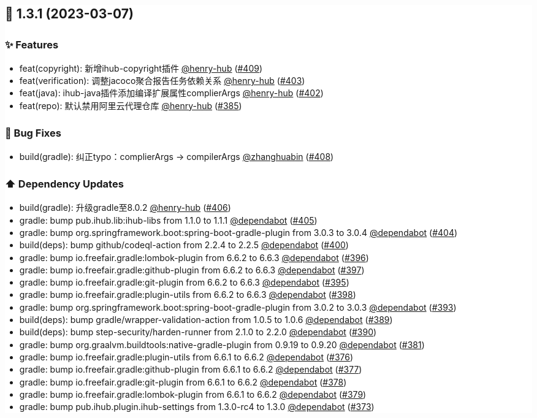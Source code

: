 ## 🔖 1.3.1 (2023-03-07)


### ✨ Features

- feat(copyright): 新增ihub-copyright插件  [@henry-hub](https://github.com/henry-hub) ([#409](https://github.com/ihub-pub/plugins/pull/409))
- feat(verification): 调整jacoco聚合报告任务依赖关系  [@henry-hub](https://github.com/henry-hub) ([#403](https://github.com/ihub-pub/plugins/pull/403))
- feat(java): ihub-java插件添加编译扩展属性complierArgs  [@henry-hub](https://github.com/henry-hub) ([#402](https://github.com/ihub-pub/plugins/pull/402))
- feat(repo): 默认禁用阿里云代理仓库  [@henry-hub](https://github.com/henry-hub) ([#385](https://github.com/ihub-pub/plugins/pull/385))

### 🐛 Bug Fixes

- build(gradle): 纠正typo：complierArgs -> compilerArgs  [@zhanghuabin](https://github.com/zhanghuabin) ([#408](https://github.com/ihub-pub/plugins/pull/408))

### ⬆️ Dependency Updates

- build(gradle): 升级gradle至8.0.2  [@henry-hub](https://github.com/henry-hub) ([#406](https://github.com/ihub-pub/plugins/pull/406))
- gradle: bump pub.ihub.lib:ihub-libs from 1.1.0 to 1.1.1  [@dependabot](https://github.com/dependabot) ([#405](https://github.com/ihub-pub/plugins/pull/405))
- gradle: bump org.springframework.boot:spring-boot-gradle-plugin from 3.0.3 to 3.0.4  [@dependabot](https://github.com/dependabot) ([#404](https://github.com/ihub-pub/plugins/pull/404))
- build(deps): bump github/codeql-action from 2.2.4 to 2.2.5  [@dependabot](https://github.com/dependabot) ([#400](https://github.com/ihub-pub/plugins/pull/400))
- gradle: bump io.freefair.gradle:lombok-plugin from 6.6.2 to 6.6.3  [@dependabot](https://github.com/dependabot) ([#396](https://github.com/ihub-pub/plugins/pull/396))
- gradle: bump io.freefair.gradle:github-plugin from 6.6.2 to 6.6.3  [@dependabot](https://github.com/dependabot) ([#397](https://github.com/ihub-pub/plugins/pull/397))
- gradle: bump io.freefair.gradle:git-plugin from 6.6.2 to 6.6.3  [@dependabot](https://github.com/dependabot) ([#395](https://github.com/ihub-pub/plugins/pull/395))
- gradle: bump io.freefair.gradle:plugin-utils from 6.6.2 to 6.6.3  [@dependabot](https://github.com/dependabot) ([#398](https://github.com/ihub-pub/plugins/pull/398))
- gradle: bump org.springframework.boot:spring-boot-gradle-plugin from 3.0.2 to 3.0.3  [@dependabot](https://github.com/dependabot) ([#393](https://github.com/ihub-pub/plugins/pull/393))
- build(deps): bump gradle/wrapper-validation-action from 1.0.5 to 1.0.6  [@dependabot](https://github.com/dependabot) ([#389](https://github.com/ihub-pub/plugins/pull/389))
- build(deps): bump step-security/harden-runner from 2.1.0 to 2.2.0  [@dependabot](https://github.com/dependabot) ([#390](https://github.com/ihub-pub/plugins/pull/390))
- gradle: bump org.graalvm.buildtools:native-gradle-plugin from 0.9.19 to 0.9.20  [@dependabot](https://github.com/dependabot) ([#381](https://github.com/ihub-pub/plugins/pull/381))
- gradle: bump io.freefair.gradle:plugin-utils from 6.6.1 to 6.6.2  [@dependabot](https://github.com/dependabot) ([#376](https://github.com/ihub-pub/plugins/pull/376))
- gradle: bump io.freefair.gradle:github-plugin from 6.6.1 to 6.6.2  [@dependabot](https://github.com/dependabot) ([#377](https://github.com/ihub-pub/plugins/pull/377))
- gradle: bump io.freefair.gradle:git-plugin from 6.6.1 to 6.6.2  [@dependabot](https://github.com/dependabot) ([#378](https://github.com/ihub-pub/plugins/pull/378))
- gradle: bump io.freefair.gradle:lombok-plugin from 6.6.1 to 6.6.2  [@dependabot](https://github.com/dependabot) ([#379](https://github.com/ihub-pub/plugins/pull/379))
- gradle: bump pub.ihub.plugin.ihub-settings from 1.3.0-rc4 to 1.3.0  [@dependabot](https://github.com/dependabot) ([#373](https://github.com/ihub-pub/plugins/pull/373))
